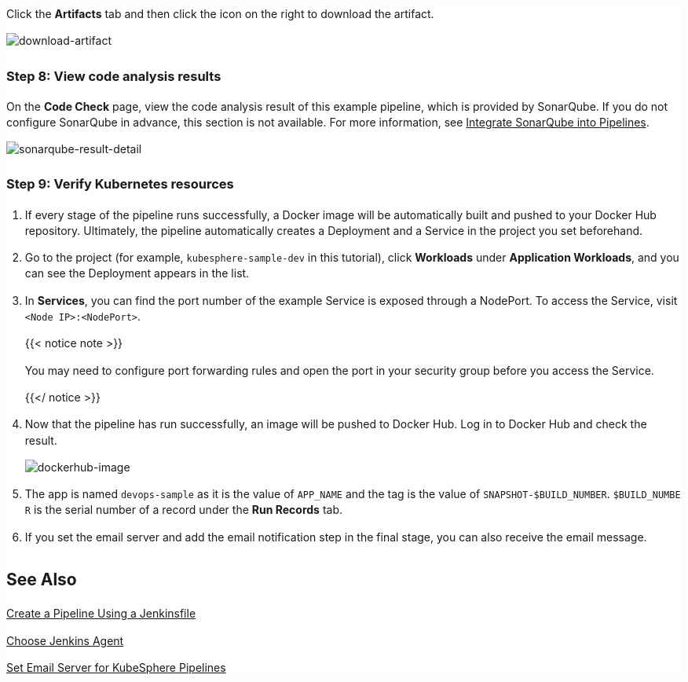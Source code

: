 Click the **Artifacts** tab and then click the icon on the right to download the artifact.

![download-artifact](/images/docs/devops-user-guide/using-devops/create-a-pipeline-using-graphical-editing-panels/download-artifact.png)

### Step 8: View code analysis results

On the **Code Check** page, view the code analysis result of this example pipeline, which is provided by SonarQube. If you do not configure SonarQube in advance, this section is not available. For more information, see [Integrate SonarQube into Pipelines](../../../devops-user-guide/how-to-integrate/sonarqube/).

![sonarqube-result-detail](/images/docs/devops-user-guide/using-devops/create-a-pipeline-using-graphical-editing-panels/sonarqube-result-detail.png)

### Step 9: Verify Kubernetes resources

1. If every stage of the pipeline runs successfully, a Docker image will be automatically built and pushed to your Docker Hub repository. Ultimately, the pipeline automatically creates a Deployment and a Service in the project you set beforehand.

2. Go to the project (for example, `kubesphere-sample-dev` in this tutorial), click **Workloads** under **Application Workloads**, and you can see the Deployment appears in the list. 

3. In **Services**, you can find the port number of the example Service is exposed through a NodePort. To access the Service, visit `<Node IP>:<NodePort>`.

   {{< notice note >}}

   You may need to configure port forwarding rules and open the port in your security group before you access the Service.

   {{</ notice >}} 

4. Now that the pipeline has run successfully, an image will be pushed to Docker Hub. Log in to Docker Hub and check the result.

   ![dockerhub-image](/images/docs/devops-user-guide/using-devops/create-a-pipeline-using-graphical-editing-panels/dockerhub-image.png)

5. The app is named `devops-sample` as it is the value of `APP_NAME` and the tag is the value of `SNAPSHOT-$BUILD_NUMBER`. `$BUILD_NUMBER` is the serial number of a record under the **Run Records** tab.

6. If you set the email server and add the email notification step in the final stage, you can also receive the email message.

## See Also

[Create a Pipeline Using a Jenkinsfile](../create-a-pipeline-using-jenkinsfile/)

[Choose Jenkins Agent](../choose-jenkins-agent/)

[Set Email Server for KubeSphere Pipelines](../jenkins-email/)